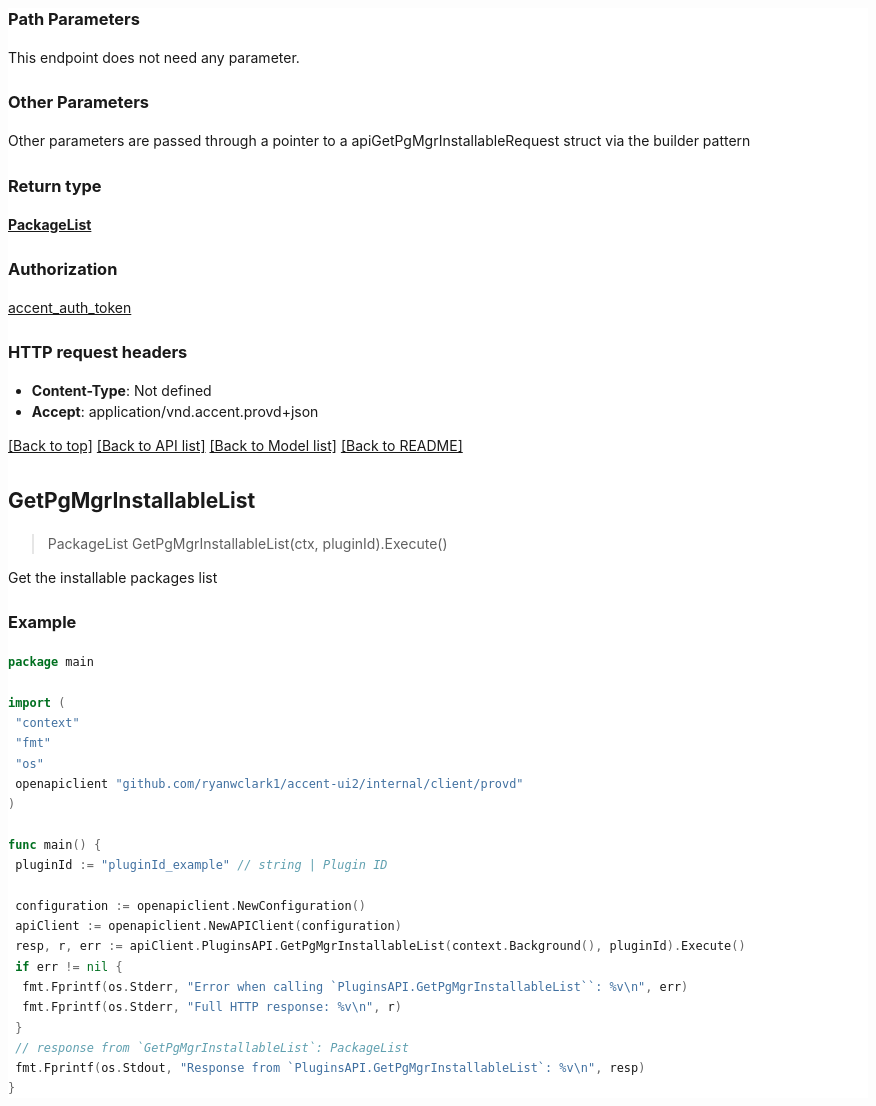 ### Path Parameters

This endpoint does not need any parameter.

### Other Parameters

Other parameters are passed through a pointer to a apiGetPgMgrInstallableRequest struct via the builder pattern

### Return type

[**PackageList**](PackageList.md)

### Authorization

[accent_auth_token](../README.md#accent_auth_token)

### HTTP request headers

- **Content-Type**: Not defined
- **Accept**: application/vnd.accent.provd+json

[[Back to top]](#) [[Back to API list]](../README.md#documentation-for-api-endpoints)
[[Back to Model list]](../README.md#documentation-for-models)
[[Back to README]](../README.md)

## GetPgMgrInstallableList

> PackageList GetPgMgrInstallableList(ctx, pluginId).Execute()

Get the installable packages list

### Example

```go
package main

import (
 "context"
 "fmt"
 "os"
 openapiclient "github.com/ryanwclark1/accent-ui2/internal/client/provd"
)

func main() {
 pluginId := "pluginId_example" // string | Plugin ID

 configuration := openapiclient.NewConfiguration()
 apiClient := openapiclient.NewAPIClient(configuration)
 resp, r, err := apiClient.PluginsAPI.GetPgMgrInstallableList(context.Background(), pluginId).Execute()
 if err != nil {
  fmt.Fprintf(os.Stderr, "Error when calling `PluginsAPI.GetPgMgrInstallableList``: %v\n", err)
  fmt.Fprintf(os.Stderr, "Full HTTP response: %v\n", r)
 }
 // response from `GetPgMgrInstallableList`: PackageList
 fmt.Fprintf(os.Stdout, "Response from `PluginsAPI.GetPgMgrInstallableList`: %v\n", resp)
}
```
